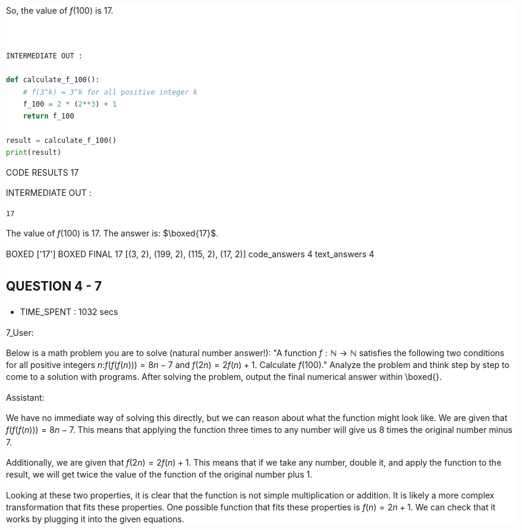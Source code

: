 So, the value of $f(100)$ is 17.

```python


INTERMEDIATE OUT :

def calculate_f_100():
    # f(3^k) = 3^k for all positive integer k
    f_100 = 2 * (2**3) + 1
    return f_100

result = calculate_f_100()
print(result)
```

CODE RESULTS 17

INTERMEDIATE OUT :
```output
17
```
The value of $f(100)$ is 17. The answer is: $\boxed{17}$.

BOXED ['17']
BOXED FINAL 17
[(3, 2), (199, 2), (115, 2), (17, 2)]
code_answers 4 text_answers 4



## QUESTION 4 - 7 
- TIME_SPENT : 1032 secs

7_User:

Below is a math problem you are to solve (natural number answer!):
"A function $f: \mathbb N \to \mathbb N$ satisfies the following two conditions for all positive integers $n$:$f(f(f(n)))=8n-7$ and $f(2n)=2f(n)+1$. Calculate $f(100)$."
Analyze the problem and think step by step to come to a solution with programs. After solving the problem, output the final numerical answer within \boxed{}.

Assistant:


We have no immediate way of solving this directly, but we can reason about what the function might look like. We are given that $f(f(f(n)))=8n-7$. This means that applying the function three times to any number will give us 8 times the original number minus 7.

Additionally, we are given that $f(2n)=2f(n)+1$. This means that if we take any number, double it, and apply the function to the result, we will get twice the value of the function of the original number plus 1.

Looking at these two properties, it is clear that the function is not simple multiplication or addition. It is likely a more complex transformation that fits these properties. One possible function that fits these properties is $f(n) = 2n + 1$. We can check that it works by plugging it into the given equations.

